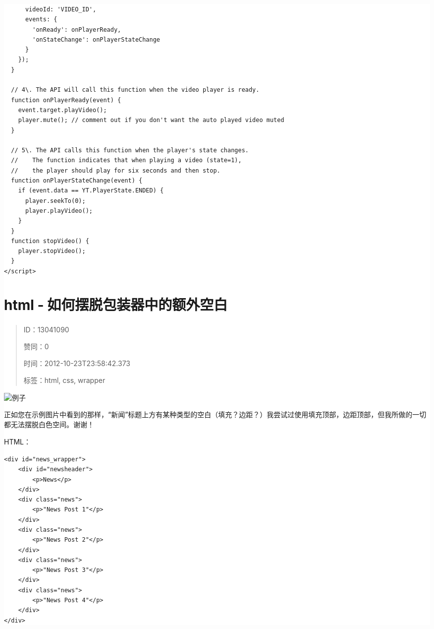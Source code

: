 ```
      videoId: 'VIDEO_ID',
      events: {
        'onReady': onPlayerReady,
        'onStateChange': onPlayerStateChange
      }
    });
  }

  // 4\. The API will call this function when the video player is ready.
  function onPlayerReady(event) {
    event.target.playVideo();
    player.mute(); // comment out if you don't want the auto played video muted
  }

  // 5\. The API calls this function when the player's state changes.
  //    The function indicates that when playing a video (state=1),
  //    the player should play for six seconds and then stop.
  function onPlayerStateChange(event) {
    if (event.data == YT.PlayerState.ENDED) {
      player.seekTo(0);
      player.playVideo();
    }
  }
  function stopVideo() {
    player.stopVideo();
  }
</script> 
```

# html - 如何摆脱包装器中的额外空白

> ID：13041090
> 
> 赞同：0
> 
> 时间：2012-10-23T23:58:42.373
> 
> 标签：html, css, wrapper

![例子](../Images/56669308f1b6e518391acf55140c08b2.png)

正如您在示例图片中看到的那样，“新闻”标题上方有某种类型的空白（填充？边距？）我尝试过使用填充顶部，边距顶部，但我所做的一切都无法摆脱白色空间。谢谢！

HTML：

```
<div id="news_wrapper">
    <div id="newsheader">
        <p>News</p>
    </div>
    <div class="news">
        <p>"News Post 1"</p>
    </div>
    <div class="news">
        <p>"News Post 2"</p>
    </div>
    <div class="news">
        <p>"News Post 3"</p>
    </div>
    <div class="news">
        <p>"News Post 4"</p>
    </div>
</div> 
```